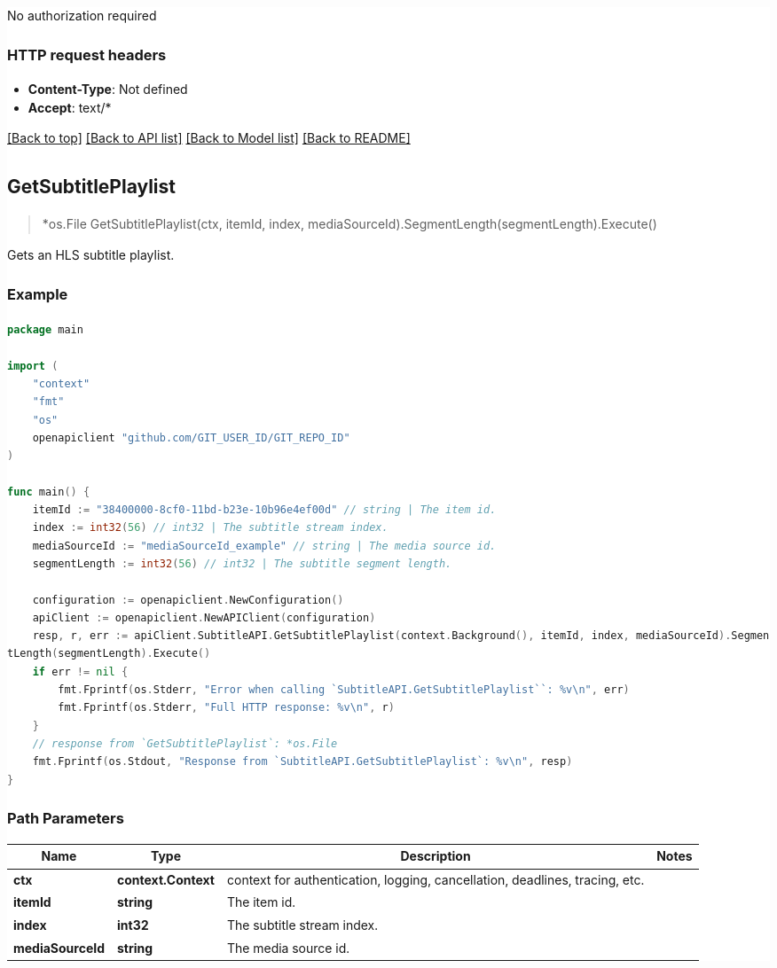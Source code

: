 No authorization required

### HTTP request headers

- **Content-Type**: Not defined
- **Accept**: text/*

[[Back to top]](#) [[Back to API list]](../README.md#documentation-for-api-endpoints)
[[Back to Model list]](../README.md#documentation-for-models)
[[Back to README]](../README.md)


## GetSubtitlePlaylist

> *os.File GetSubtitlePlaylist(ctx, itemId, index, mediaSourceId).SegmentLength(segmentLength).Execute()

Gets an HLS subtitle playlist.

### Example

```go
package main

import (
	"context"
	"fmt"
	"os"
	openapiclient "github.com/GIT_USER_ID/GIT_REPO_ID"
)

func main() {
	itemId := "38400000-8cf0-11bd-b23e-10b96e4ef00d" // string | The item id.
	index := int32(56) // int32 | The subtitle stream index.
	mediaSourceId := "mediaSourceId_example" // string | The media source id.
	segmentLength := int32(56) // int32 | The subtitle segment length.

	configuration := openapiclient.NewConfiguration()
	apiClient := openapiclient.NewAPIClient(configuration)
	resp, r, err := apiClient.SubtitleAPI.GetSubtitlePlaylist(context.Background(), itemId, index, mediaSourceId).SegmentLength(segmentLength).Execute()
	if err != nil {
		fmt.Fprintf(os.Stderr, "Error when calling `SubtitleAPI.GetSubtitlePlaylist``: %v\n", err)
		fmt.Fprintf(os.Stderr, "Full HTTP response: %v\n", r)
	}
	// response from `GetSubtitlePlaylist`: *os.File
	fmt.Fprintf(os.Stdout, "Response from `SubtitleAPI.GetSubtitlePlaylist`: %v\n", resp)
}
```

### Path Parameters


Name | Type | Description  | Notes
------------- | ------------- | ------------- | -------------
**ctx** | **context.Context** | context for authentication, logging, cancellation, deadlines, tracing, etc.
**itemId** | **string** | The item id. | 
**index** | **int32** | The subtitle stream index. | 
**mediaSourceId** | **string** | The media source id. | 
